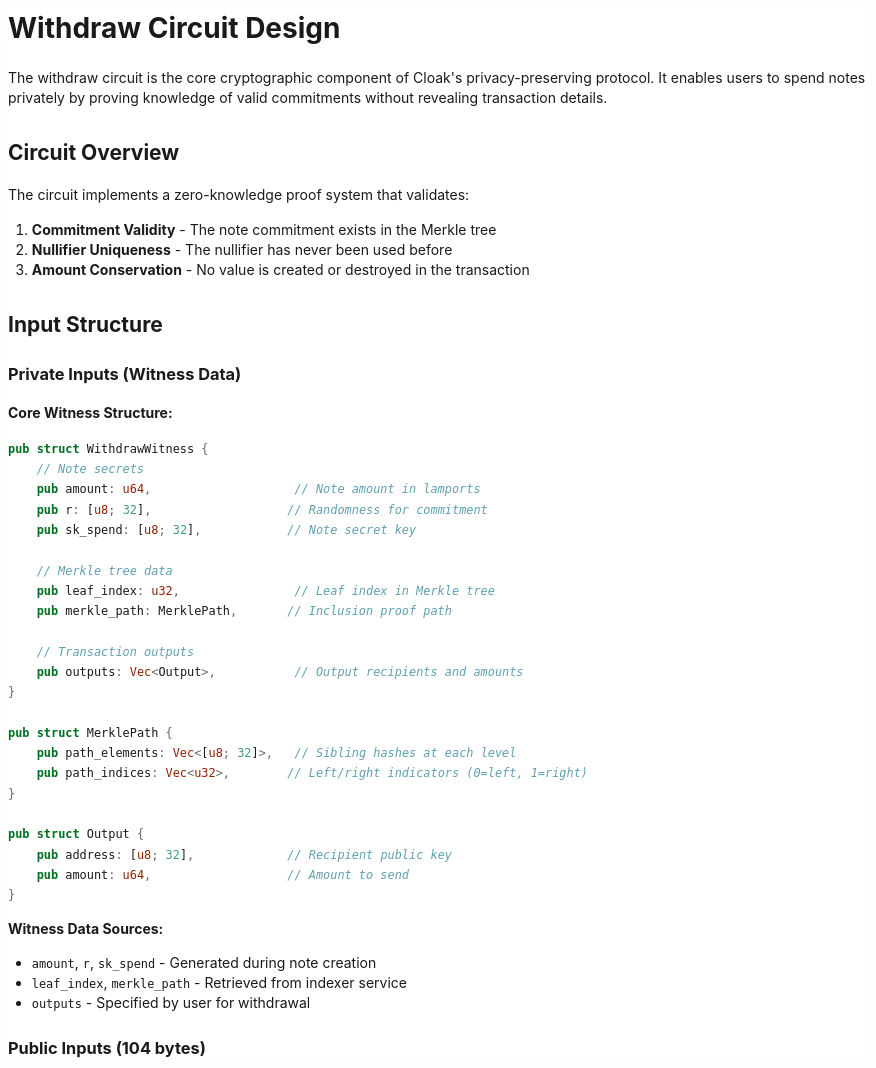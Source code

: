 # Withdraw Circuit Design

The withdraw circuit is the core cryptographic component of Cloak's privacy-preserving protocol. It enables users to spend notes privately by proving knowledge of valid commitments without revealing transaction details.

## Circuit Overview

The circuit implements a zero-knowledge proof system that validates:
1. **Commitment Validity** - The note commitment exists in the Merkle tree
2. **Nullifier Uniqueness** - The nullifier has never been used before
3. **Amount Conservation** - No value is created or destroyed in the transaction

## Input Structure

### Private Inputs (Witness Data)

**Core Witness Structure:**
```rust
pub struct WithdrawWitness {
    // Note secrets
    pub amount: u64,                    // Note amount in lamports
    pub r: [u8; 32],                   // Randomness for commitment
    pub sk_spend: [u8; 32],            // Note secret key
    
    // Merkle tree data
    pub leaf_index: u32,                // Leaf index in Merkle tree
    pub merkle_path: MerklePath,       // Inclusion proof path
    
    // Transaction outputs
    pub outputs: Vec<Output>,           // Output recipients and amounts
}

pub struct MerklePath {
    pub path_elements: Vec<[u8; 32]>,   // Sibling hashes at each level
    pub path_indices: Vec<u32>,        // Left/right indicators (0=left, 1=right)
}

pub struct Output {
    pub address: [u8; 32],             // Recipient public key
    pub amount: u64,                   // Amount to send
}
```

**Witness Data Sources:**
- `amount`, `r`, `sk_spend` - Generated during note creation
- `leaf_index`, `merkle_path` - Retrieved from indexer service
- `outputs` - Specified by user for withdrawal

### Public Inputs (104 bytes)
